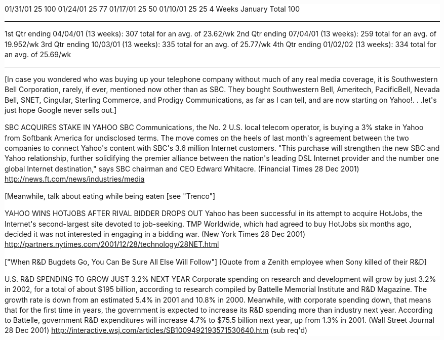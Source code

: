 01/31/01        25             100
01/24/01        25              77
01/17/01        25              50
01/10/01        25              25
4 Weeks
January Total  100
******

1st Qtr ending 04/04/01 (13 weeks):
     307 total for an avg. of 23.62/wk
2nd Qtr ending 07/04/01 (13 weeks):
     259 total for an avg. of 19.952/wk
3rd Qtr ending 10/03/01 (13 weeks):
     335 total for an avg. of 25.77/wk
4th Qtr ending 01/02/02 (13 weeks):
     334 total for an avg. of 25.69/wk

***

[In case you wondered who was buying up your telephone company
without much of any real media coverage, it is Southwestern Bell
Corporation, rarely, if ever, mentioned now other than as SBC.
They bought Southwestern Bell, Ameritech, PacificBell, Nevada Bell,
SNET, Cingular, Sterling Commerce, and Prodigy Communications,
as far as I can tell, and are now starting on Yahoo!. . .let's
just hope Google never sells out.]

SBC ACQUIRES STAKE IN YAHOO
SBC Communications, the No. 2 U.S. local telecom operator, is buying a 3%
stake in Yahoo from Softbank America for undisclosed terms. The move comes
on the heels of last month's agreement between the two companies to connect
Yahoo's content with SBC's 3.6 million Internet customers. "This purchase
will strengthen the new SBC and Yahoo relationship, further solidifying the
premier alliance between the nation's leading DSL Internet provider and the
number one global Internet destination," says SBC chairman and CEO Edward
Whitacre. (Financial Times 28 Dec 2001)
http://news.ft.com/news/industries/media


[Meanwhile, talk about eating while being eaten [see "Trenco"]

YAHOO WINS HOTJOBS AFTER RIVAL BIDDER DROPS OUT
Yahoo has been successful in its attempt to acquire HotJobs, the Internet's
second-largest site devoted to job-seeking. TMP Worldwide, which had agreed
to buy HotJobs six months ago, decided it was not interested in engaging in
a bidding war. (New York Times 28 Dec 2001)
http://partners.nytimes.com/2001/12/28/technology/28NET.html


["When R&D Bugdets Go, You Can Be Sure All Else Will Follow"]
[Quote from a Zenith employee when Sony killed of their R&D]

U.S. R&D SPENDING TO GROW JUST 3.2% NEXT YEAR
Corporate spending on research and development will grow by just 3.2% in
2002, for a total of about $195 billion, according to research compiled by
Battelle Memorial Institute and R&D Magazine. The growth rate is down from
an estimated 5.4% in 2001 and 10.8% in 2000. Meanwhile, with corporate
spending down, that means that for the first time in years, the government
is expected to increase its R&D spending more than industry next year.
According to Battelle, government R&D expenditures will increase 4.7% to
$75.5 billion next year, up from 1.3% in 2001. (Wall Street Journal 28 Dec
2001)
http://interactive.wsj.com/articles/SB1009492193571530640.htm (sub req'd)

